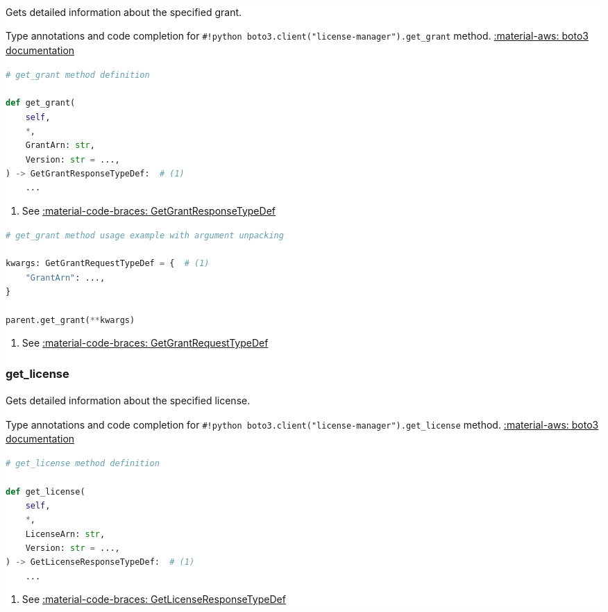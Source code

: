 Gets detailed information about the specified grant.

Type annotations and code completion for `#!python boto3.client("license-manager").get_grant` method.
[:material-aws: boto3 documentation](https://boto3.amazonaws.com/v1/documentation/api/latest/reference/services/license-manager/client/get_grant.html)

```python
# get_grant method definition

def get_grant(
    self,
    *,
    GrantArn: str,
    Version: str = ...,
) -> GetGrantResponseTypeDef:  # (1)
    ...
```

1. See [:material-code-braces: GetGrantResponseTypeDef](./type_defs.md#getgrantresponsetypedef)


```python
# get_grant method usage example with argument unpacking

kwargs: GetGrantRequestTypeDef = {  # (1)
    "GrantArn": ...,
}

parent.get_grant(**kwargs)
```

1. See [:material-code-braces: GetGrantRequestTypeDef](./type_defs.md#getgrantrequesttypedef)

### get\_license

Gets detailed information about the specified license.

Type annotations and code completion for `#!python boto3.client("license-manager").get_license` method.
[:material-aws: boto3 documentation](https://boto3.amazonaws.com/v1/documentation/api/latest/reference/services/license-manager/client/get_license.html)

```python
# get_license method definition

def get_license(
    self,
    *,
    LicenseArn: str,
    Version: str = ...,
) -> GetLicenseResponseTypeDef:  # (1)
    ...
```

1. See [:material-code-braces: GetLicenseResponseTypeDef](./type_defs.md#getlicenseresponsetypedef)
